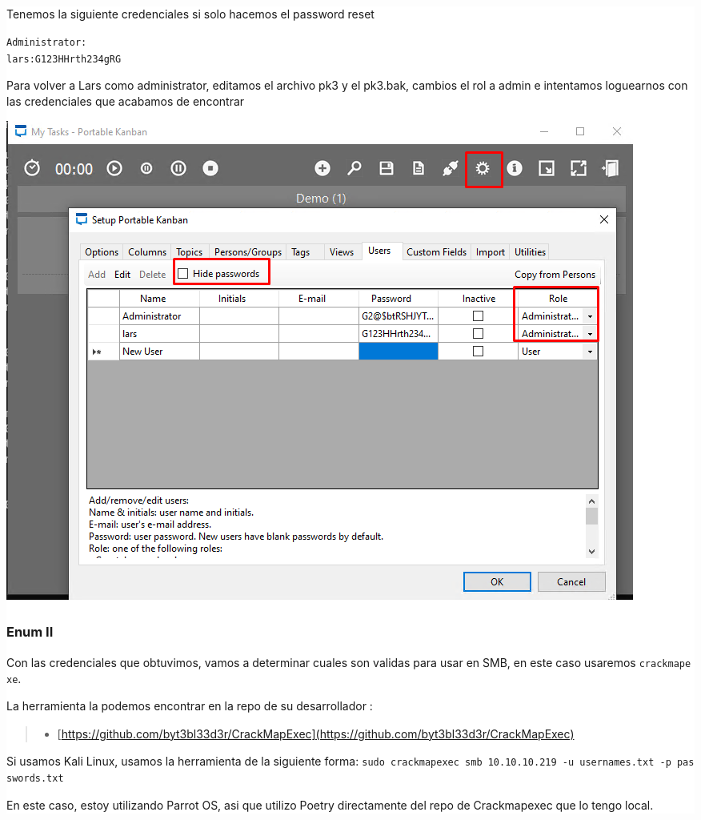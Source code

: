 Tenemos la siguiente credenciales si solo hacemos el password reset

```text
Administrator:
lars:G123HHrth234gRG
```
Para volver a Lars como administrator, editamos el archivo pk3 y el pk3.bak, cambios el rol a admin e intentamos loguearnos con las credenciales que acabamos de encontrar

![](/assets/img/Linux/Sharp/Kanban_07.png)

### Enum II

Con las credenciales que obtuvimos, vamos a determinar cuales son validas para usar en SMB, en este caso usaremos `crackmapexe`.

La herramienta la podemos encontrar en la repo de su desarrollador :

> * [https://github.com/byt3bl33d3r/CrackMapExec](https://github.com/byt3bl33d3r/CrackMapExec)

Si usamos Kali Linux, usamos la herramienta de la siguiente forma: `sudo crackmapexec smb 10.10.10.219 -u usernames.txt -p passwords.txt`

En este caso, estoy utilizando Parrot OS, asi que utilizo Poetry directamente del repo de Crackmapexec que lo tengo local.
